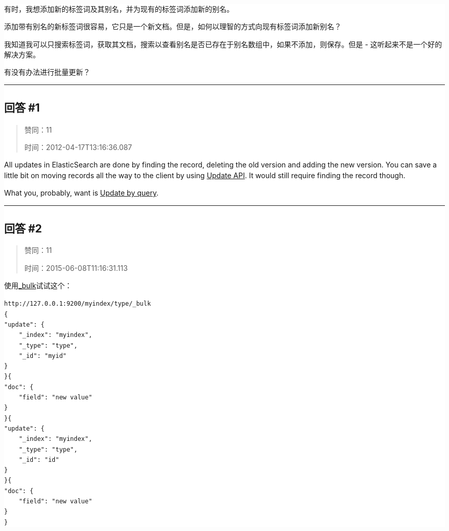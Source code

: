 有时，我想添加新的标签词及其别名，并为现有的标签词添加新的别名。

添加带有别名的新标签词很容易，它只是一个新文档。但是，如何以理智的方式向现有标签词添加新别名？

我知道我可以只搜索标签词，获取其文档，搜索以查看别名是否已存在于别名数组中，如果不添加，则保存。但是 - 这听起来不是一个好的解决方案。

有没有办法进行批量更新？

* * *

## 回答 #1

> 赞同：11
> 
> 时间：2012-04-17T13:16:36.087

All updates in ElasticSearch are done by finding the record, deleting the old version and adding the new version. You can save a little bit on moving records all the way to the client by using [Update API](http://www.elasticsearch.org/guide/reference/api/update.html). It would still require finding the record though.

What you, probably, want is [Update by query](https://www.elastic.co/guide/en/elasticsearch/reference/6.5/docs-update-by-query.html).

* * *

## 回答 #2

> 赞同：11
> 
> 时间：2015-06-08T11:16:31.113

使用[_bulk](https://www.elastic.co/guide/en/elasticsearch/reference/current/docs-bulk.html)试试这个：

```
http://127.0.0.1:9200/myindex/type/_bulk
{
"update": {
    "_index": "myindex",
    "_type": "type",
    "_id": "myid"
}
}{
"doc": {
    "field": "new value"
}
}{
"update": {
    "_index": "myindex",
    "_type": "type",
    "_id": "id"
}
}{
"doc": {
    "field": "new value"
}
} 
```
